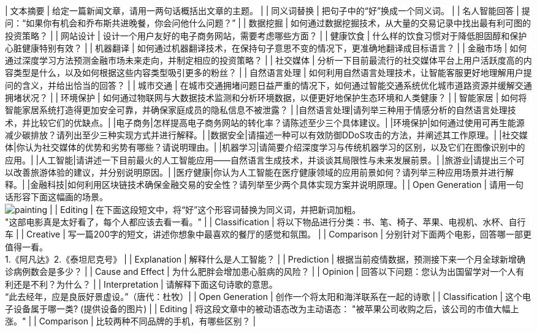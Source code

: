| 文本摘要                | 给定一篇新闻文章，请用一两句话概括出文章的主题。                          |
| 同义词替换              | 把句子中的“好”换成一个同义词。                                       |
| 名人智能回答            | 提问：“如果你有机会和乔布斯共进晚餐，你会问他什么问题？”                   |
| 数据挖掘   | 如何通过数据挖掘技术，从大量的交易记录中找出最有利可图的投资策略？        |
| 网站设计   | 设计一个用户友好的电子商务网站，需要考虑哪些方面？                                                                          |
| 健康饮食   | 什么样的饮食习惯对于降低胆固醇和保护心脏健康特别有效？                                                                  |
| 机器翻译   | 如何通过机器翻译技术，在保持句子意思不变的情况下，更准确地翻译成目标语言？                                          |
| 金融市场   | 如何通过深度学习方法预测金融市场未来走向，并制定相应的投资策略？                                                          |
| 社交媒体   | 分析一下目前最流行的社交媒体平台上用户活跃度高的内容类型是什么，以及如何根据这些内容类型吸引更多的粉丝？             |
| 自然语言处理 | 如何利用自然语言处理技术，让智能客服更好地理解用户提问的含义，并给出恰当的回答？                                        |
| 城市交通   | 在城市交通拥堵问题日益严重的情况下，如何通过智能交通系统优化城市道路资源并缓解交通拥堵状况？                            |
| 环境保护   | 如何通过物联网与大数据技术监测和分析环境数据，以便更好地保护生态环境和人类健康？                                      |
| 智能家居   | 如何将智能家居系统打造得更加安全可靠，并确保家庭成员的隐私信息不被泄露？                                                  |
|自然语言处理|请列举三种用于情感分析的自然语言处理技术，并比较它们的优缺点。|
|电子商务|怎样提高电子商务网站的转化率？请陈述至少三个具体建议。|
|环境保护|如何通过使用可再生能源减少碳排放？请列出至少三种实现方式并进行解释。|
|数据安全|请描述一种可以有效防御DDoS攻击的方法，并阐述其工作原理。|
|社交媒体|你认为社交媒体的优势和劣势有哪些？请说明理由。|
|机器学习|请简要介绍深度学习与传统机器学习的区别，以及它们在图像识别中的应用。|
|人工智能|请讲述一下目前最火的人工智能应用——自然语言生成技术，并谈谈其局限性与未来发展前景。|
|旅游业|请提出三个可以改善旅游体验的建议，并分别说明原因。|
|医疗健康|你认为人工智能在医疗健康领域的应用前景如何？请列举三种应用场景并进行解释。|
|金融科技|如何利用区块链技术确保金融交易的安全性？请列举至少两个具体实现方案并说明原理。|
| Open Generation | 请用一句话形容下面这幅画的场景。 <br> ![painting](https://i.imgur.com/wZS5noj.jpg) |
| Editing | 在下面这段短文中，将“好”这个形容词替换为同义词，并把新词加粗。<br> "这部电影真是太好看了，每个人都应该去看一看。" |
| Classification | 将以下物品进行分类：书、笔、椅子、苹果、电视机、水杯、自行车 |
| Creative | 写一篇200字的短文，讲述你想象中最喜欢的餐厅的感觉和氛围。 |
| Comparison | 分别针对下面两个电影，回答哪一部更值得一看。 <br> 1.《阿凡达》2.《泰坦尼克号》 |
| Explanation | 解释什么是人工智能？ |
| Prediction | 根据当前疫情数据，预测接下来一个月全球新增确诊病例数会是多少？ |
| Cause and Effect | 为什么肥胖会增加患心脏病的风险？ |
| Opinion | 回答以下问题：您认为出国留学对一个人有利还是不利？为什么？ |
| Interpretation | 请解释下面这句诗歌的意思。 <br> “此去经年，应是良辰好景虚设。”（唐代：杜牧）|
| Open Generation | 创作一个将太阳和海洋联系在一起的诗歌 |
| Classification | 这个电子设备属于哪一类? (提供设备的图片) |
| Editing | 将这段文章中的被动语态改为主动语态： "被苹果公司收购之后，该公司的市值大幅上涨。" |
| Comparison | 比较两种不同品牌的手机，有哪些区别？ |